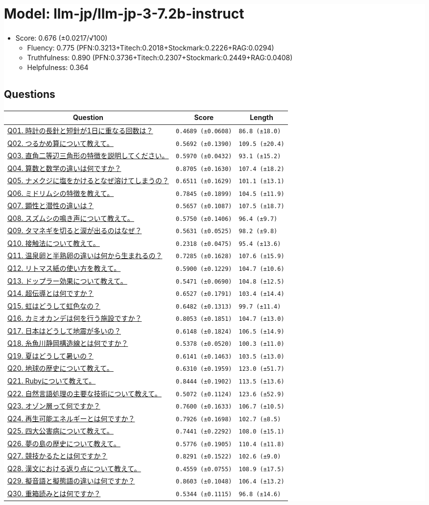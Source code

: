 # Model: llm-jp/llm-jp-3-7.2b-instruct



- Score: 0.676 (±0.0217/√100)
  - Fluency: 0.775 (PFN:0.3213+Titech:0.2018+Stockmark:0.2226+RAG:0.0294)
  - Truthfulness: 0.890 (PFN:0.3736+Titech:0.2307+Stockmark:0.2449+RAG:0.0408)
  - Helpfulness: 0.364
## Questions

| Question | Score | Length |
|----------|-------|--------|
| [Q01. 時計の長針と短針が1日に重なる回数は？](#Q01) | <code>0.4689 (±0.0608)</code> | <code>86.8 (±18.0)</code> |
| [Q02. つるかめ算について教えて。](#Q02) | <code>0.5692 (±0.1390)</code> | <code>109.5 (±20.4)</code> |
| [Q03. 直角二等辺三角形の特徴を説明してください。](#Q03) | <code>0.5970 (±0.0432)</code> | <code>93.1 (±15.2)</code> |
| [Q04. 算数と数学の違いは何ですか？](#Q04) | <code>0.8705 (±0.1630)</code> | <code>107.4 (±18.2)</code> |
| [Q05. ナメクジに塩をかけるとなぜ溶けてしまうの？](#Q05) | <code>0.6511 (±0.1629)</code> | <code>101.1 (±13.1)</code> |
| [Q06. ミドリムシの特徴を教えて。](#Q06) | <code>0.7845 (±0.1899)</code> | <code>104.5 (±11.9)</code> |
| [Q07. 顕性と潜性の違いは？](#Q07) | <code>0.5657 (±0.1087)</code> | <code>107.5 (±18.7)</code> |
| [Q08. スズムシの鳴き声について教えて。](#Q08) | <code>0.5750 (±0.1406)</code> | <code>96.4 (±9.7)</code> |
| [Q09. タマネギを切ると涙が出るのはなぜ？](#Q09) | <code>0.5631 (±0.0525)</code> | <code>98.2 (±9.8)</code> |
| [Q10. 接触法について教えて。](#Q10) | <code>0.2318 (±0.0475)</code> | <code>95.4 (±13.6)</code> |
| [Q11. 温泉卵と半熟卵の違いは何から生まれるの？](#Q11) | <code>0.7285 (±0.1628)</code> | <code>107.6 (±15.9)</code> |
| [Q12. リトマス紙の使い方を教えて。](#Q12) | <code>0.5900 (±0.1229)</code> | <code>104.7 (±10.6)</code> |
| [Q13. ドップラー効果について教えて。](#Q13) | <code>0.5471 (±0.0690)</code> | <code>104.8 (±12.5)</code> |
| [Q14. 超伝導とは何ですか？](#Q14) | <code>0.6527 (±0.1791)</code> | <code>103.4 (±14.4)</code> |
| [Q15. 虹はどうして虹色なの？](#Q15) | <code>0.6482 (±0.1313)</code> | <code>99.7 (±11.4)</code> |
| [Q16. カミオカンデは何を行う施設ですか？](#Q16) | <code>0.8053 (±0.1851)</code> | <code>104.7 (±13.0)</code> |
| [Q17. 日本はどうして地震が多いの？](#Q17) | <code>0.6148 (±0.1824)</code> | <code>106.5 (±14.9)</code> |
| [Q18. 糸魚川静岡構造線とは何ですか？](#Q18) | <code>0.5378 (±0.0520)</code> | <code>100.3 (±11.0)</code> |
| [Q19. 夏はどうして暑いの？](#Q19) | <code>0.6141 (±0.1463)</code> | <code>103.5 (±13.0)</code> |
| [Q20. 地球の歴史について教えて。](#Q20) | <code>0.6310 (±0.1959)</code> | <code>123.0 (±51.7)</code> |
| [Q21. Rubyについて教えて。](#Q21) | <code>0.8444 (±0.1902)</code> | <code>113.5 (±13.6)</code> |
| [Q22. 自然言語処理の主要な技術について教えて。](#Q22) | <code>0.5072 (±0.1124)</code> | <code>123.6 (±52.9)</code> |
| [Q23. オゾン層って何ですか？](#Q23) | <code>0.7600 (±0.1633)</code> | <code>106.7 (±10.5)</code> |
| [Q24. 再生可能エネルギーとは何ですか？](#Q24) | <code>0.7926 (±0.1698)</code> | <code>102.7 (±8.5)</code> |
| [Q25. 四大公害病について教えて。](#Q25) | <code>0.7441 (±0.2292)</code> | <code>108.0 (±15.1)</code> |
| [Q26. 夢の島の歴史について教えて。](#Q26) | <code>0.5776 (±0.1905)</code> | <code>110.4 (±11.8)</code> |
| [Q27. 競技かるたとは何ですか？](#Q27) | <code>0.8291 (±0.1522)</code> | <code>102.6 (±9.0)</code> |
| [Q28. 漢文における返り点について教えて。](#Q28) | <code>0.4559 (±0.0755)</code> | <code>108.9 (±17.5)</code> |
| [Q29. 擬音語と擬態語の違いは何ですか？](#Q29) | <code>0.8603 (±0.1048)</code> | <code>106.4 (±13.2)</code> |
| [Q30. 重箱読みとは何ですか？](#Q30) | <code>0.5344 (±0.1115)</code> | <code>96.8 (±14.6)</code> |